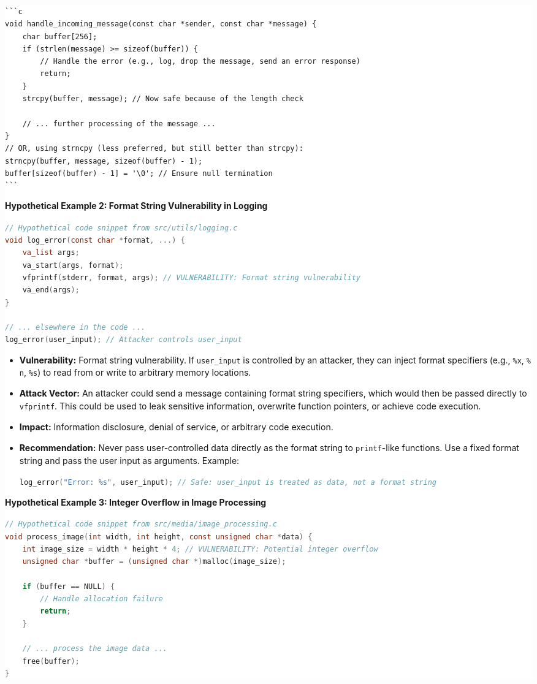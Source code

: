     ```c
    void handle_incoming_message(const char *sender, const char *message) {
        char buffer[256];
        if (strlen(message) >= sizeof(buffer)) {
            // Handle the error (e.g., log, drop the message, send an error response)
            return;
        }
        strcpy(buffer, message); // Now safe because of the length check

        // ... further processing of the message ...
    }
    // OR, using strncpy (less preferred, but still better than strcpy):
    strncpy(buffer, message, sizeof(buffer) - 1);
    buffer[sizeof(buffer) - 1] = '\0'; // Ensure null termination
    ```

**Hypothetical Example 2: Format String Vulnerability in Logging**

```c
// Hypothetical code snippet from src/utils/logging.c
void log_error(const char *format, ...) {
    va_list args;
    va_start(args, format);
    vfprintf(stderr, format, args); // VULNERABILITY: Format string vulnerability
    va_end(args);
}

// ... elsewhere in the code ...
log_error(user_input); // Attacker controls user_input
```

*   **Vulnerability:**  Format string vulnerability.  If `user_input` is controlled by an attacker, they can inject format specifiers (e.g., `%x`, `%n`, `%s`) to read from or write to arbitrary memory locations.
*   **Attack Vector:**  An attacker could send a message containing format string specifiers, which would then be passed directly to `vfprintf`.  This could be used to leak sensitive information, overwrite function pointers, or achieve code execution.
*   **Impact:**  Information disclosure, denial of service, or arbitrary code execution.
*   **Recommendation:**  Never pass user-controlled data directly as the format string to `printf`-like functions.  Use a fixed format string and pass the user input as arguments.  Example:

    ```c
    log_error("Error: %s", user_input); // Safe: user_input is treated as data, not a format string
    ```

**Hypothetical Example 3: Integer Overflow in Image Processing**

```c
// Hypothetical code snippet from src/media/image_processing.c
void process_image(int width, int height, const unsigned char *data) {
    int image_size = width * height * 4; // VULNERABILITY: Potential integer overflow
    unsigned char *buffer = (unsigned char *)malloc(image_size);

    if (buffer == NULL) {
        // Handle allocation failure
        return;
    }

    // ... process the image data ...
    free(buffer);
}
```
